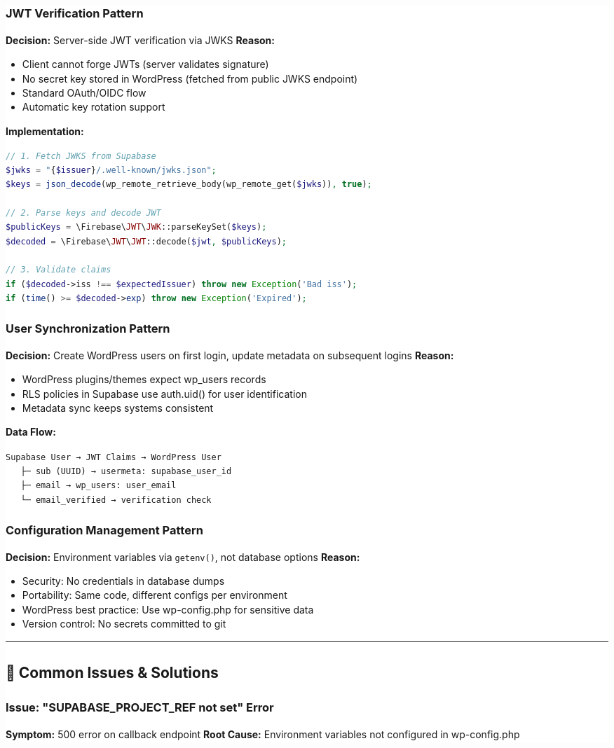 ### JWT Verification Pattern
**Decision:** Server-side JWT verification via JWKS
**Reason:**
- Client cannot forge JWTs (server validates signature)
- No secret key stored in WordPress (fetched from public JWKS endpoint)
- Standard OAuth/OIDC flow
- Automatic key rotation support

**Implementation:**
```php
// 1. Fetch JWKS from Supabase
$jwks = "{$issuer}/.well-known/jwks.json";
$keys = json_decode(wp_remote_retrieve_body(wp_remote_get($jwks)), true);

// 2. Parse keys and decode JWT
$publicKeys = \Firebase\JWT\JWK::parseKeySet($keys);
$decoded = \Firebase\JWT\JWT::decode($jwt, $publicKeys);

// 3. Validate claims
if ($decoded->iss !== $expectedIssuer) throw new Exception('Bad iss');
if (time() >= $decoded->exp) throw new Exception('Expired');
```

### User Synchronization Pattern
**Decision:** Create WordPress users on first login, update metadata on subsequent logins
**Reason:**
- WordPress plugins/themes expect wp_users records
- RLS policies in Supabase use auth.uid() for user identification
- Metadata sync keeps systems consistent

**Data Flow:**
```
Supabase User → JWT Claims → WordPress User
   ├─ sub (UUID) → usermeta: supabase_user_id
   ├─ email → wp_users: user_email
   └─ email_verified → verification check
```

### Configuration Management Pattern
**Decision:** Environment variables via `getenv()`, not database options
**Reason:**
- Security: No credentials in database dumps
- Portability: Same code, different configs per environment
- WordPress best practice: Use wp-config.php for sensitive data
- Version control: No secrets committed to git

---

## 🐛 Common Issues & Solutions

### Issue: "SUPABASE_PROJECT_REF not set" Error
**Symptom:** 500 error on callback endpoint
**Root Cause:** Environment variables not configured in wp-config.php
